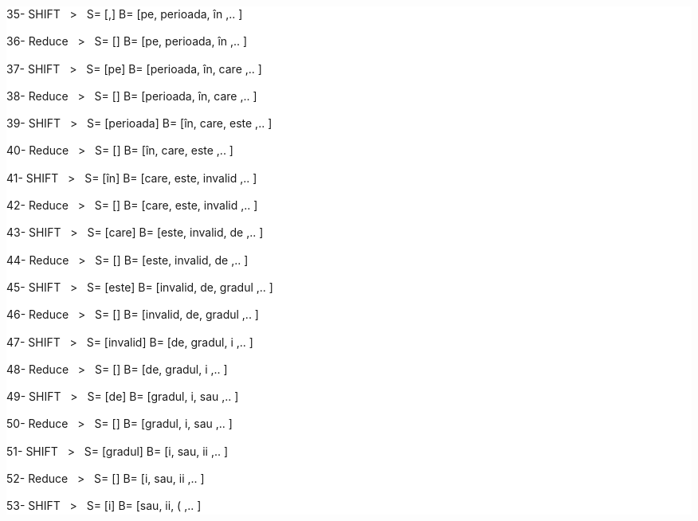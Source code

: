 

35- SHIFT&nbsp;&nbsp;&nbsp;>&nbsp;&nbsp;&nbsp;S= [,]   B= [pe, perioada, în ,.. ]



36- Reduce&nbsp;&nbsp;&nbsp;>&nbsp;&nbsp;&nbsp;S= []   B= [pe, perioada, în ,.. ]



37- SHIFT&nbsp;&nbsp;&nbsp;>&nbsp;&nbsp;&nbsp;S= [pe]   B= [perioada, în, care ,.. ]



38- Reduce&nbsp;&nbsp;&nbsp;>&nbsp;&nbsp;&nbsp;S= []   B= [perioada, în, care ,.. ]



39- SHIFT&nbsp;&nbsp;&nbsp;>&nbsp;&nbsp;&nbsp;S= [perioada]   B= [în, care, este ,.. ]



40- Reduce&nbsp;&nbsp;&nbsp;>&nbsp;&nbsp;&nbsp;S= []   B= [în, care, este ,.. ]



41- SHIFT&nbsp;&nbsp;&nbsp;>&nbsp;&nbsp;&nbsp;S= [în]   B= [care, este, invalid ,.. ]



42- Reduce&nbsp;&nbsp;&nbsp;>&nbsp;&nbsp;&nbsp;S= []   B= [care, este, invalid ,.. ]



43- SHIFT&nbsp;&nbsp;&nbsp;>&nbsp;&nbsp;&nbsp;S= [care]   B= [este, invalid, de ,.. ]



44- Reduce&nbsp;&nbsp;&nbsp;>&nbsp;&nbsp;&nbsp;S= []   B= [este, invalid, de ,.. ]



45- SHIFT&nbsp;&nbsp;&nbsp;>&nbsp;&nbsp;&nbsp;S= [este]   B= [invalid, de, gradul ,.. ]



46- Reduce&nbsp;&nbsp;&nbsp;>&nbsp;&nbsp;&nbsp;S= []   B= [invalid, de, gradul ,.. ]



47- SHIFT&nbsp;&nbsp;&nbsp;>&nbsp;&nbsp;&nbsp;S= [invalid]   B= [de, gradul, i ,.. ]



48- Reduce&nbsp;&nbsp;&nbsp;>&nbsp;&nbsp;&nbsp;S= []   B= [de, gradul, i ,.. ]



49- SHIFT&nbsp;&nbsp;&nbsp;>&nbsp;&nbsp;&nbsp;S= [de]   B= [gradul, i, sau ,.. ]



50- Reduce&nbsp;&nbsp;&nbsp;>&nbsp;&nbsp;&nbsp;S= []   B= [gradul, i, sau ,.. ]



51- SHIFT&nbsp;&nbsp;&nbsp;>&nbsp;&nbsp;&nbsp;S= [gradul]   B= [i, sau, ii ,.. ]



52- Reduce&nbsp;&nbsp;&nbsp;>&nbsp;&nbsp;&nbsp;S= []   B= [i, sau, ii ,.. ]



53- SHIFT&nbsp;&nbsp;&nbsp;>&nbsp;&nbsp;&nbsp;S= [i]   B= [sau, ii, ( ,.. ]


